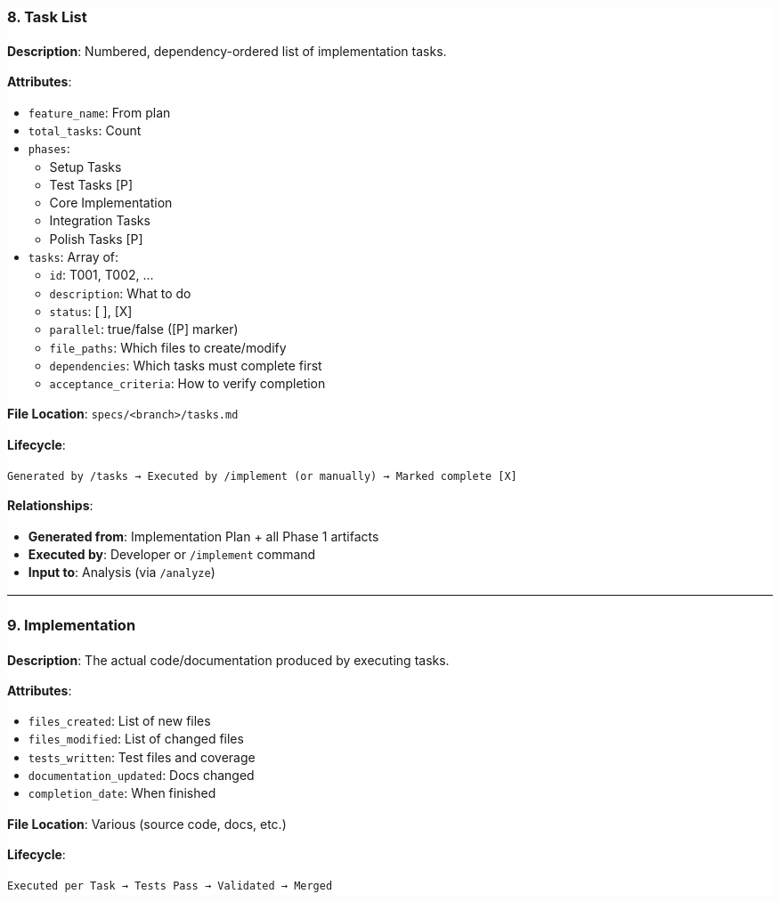 
### 8. Task List

**Description**: Numbered, dependency-ordered list of implementation tasks.

**Attributes**:

- `feature_name`: From plan
- `total_tasks`: Count
- `phases`:
  - Setup Tasks
  - Test Tasks [P]
  - Core Implementation
  - Integration Tasks
  - Polish Tasks [P]
- `tasks`: Array of:
  - `id`: T001, T002, ...
  - `description`: What to do
  - `status`: [ ], [X]
  - `parallel`: true/false ([P] marker)
  - `file_paths`: Which files to create/modify
  - `dependencies`: Which tasks must complete first
  - `acceptance_criteria`: How to verify completion

**File Location**: `specs/<branch>/tasks.md`

**Lifecycle**:

```
Generated by /tasks → Executed by /implement (or manually) → Marked complete [X]
```

**Relationships**:

- **Generated from**: Implementation Plan + all Phase 1 artifacts
- **Executed by**: Developer or `/implement` command
- **Input to**: Analysis (via `/analyze`)

---

### 9. Implementation

**Description**: The actual code/documentation produced by executing tasks.

**Attributes**:

- `files_created`: List of new files
- `files_modified`: List of changed files
- `tests_written`: Test files and coverage
- `documentation_updated`: Docs changed
- `completion_date`: When finished

**File Location**: Various (source code, docs, etc.)

**Lifecycle**:

```
Executed per Task → Tests Pass → Validated → Merged
```
